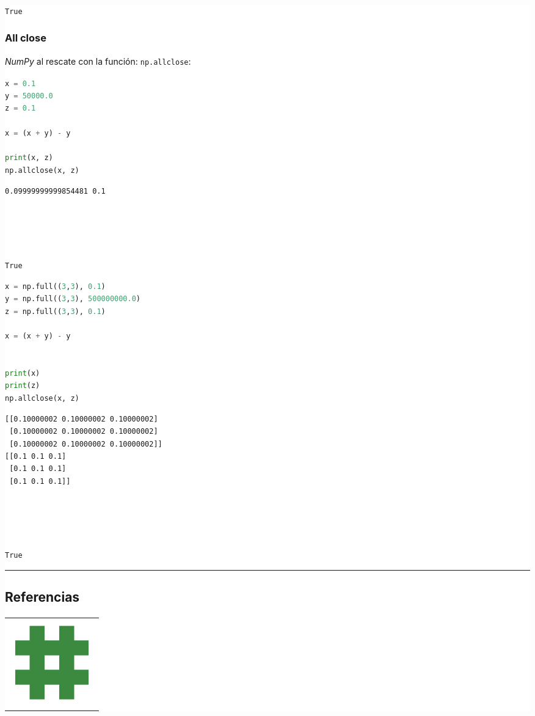     True

### All close

_NumPy_ al rescate con la función: `np.allclose`:

```python
x = 0.1
y = 50000.0
z = 0.1

x = (x + y) - y

print(x, z)
np.allclose(x, z)
```

    0.09999999999854481 0.1





    True

```python
x = np.full((3,3), 0.1)
y = np.full((3,3), 500000000.0)
z = np.full((3,3), 0.1)

x = (x + y) - y


print(x)
print(z)
np.allclose(x, z)
```

    [[0.10000002 0.10000002 0.10000002]
     [0.10000002 0.10000002 0.10000002]
     [0.10000002 0.10000002 0.10000002]]
    [[0.1 0.1 0.1]
     [0.1 0.1 0.1]
     [0.1 0.1 0.1]]





    True

---

## Referencias

<table style="margin:0; max-width: 1000px;">
    <tbody>
        <tr>
            <td>
                <a href="https://thatcsharpguy.com">
                    <img src="/assets/general/Sharp@1x.png" />
                </a>
            </td>